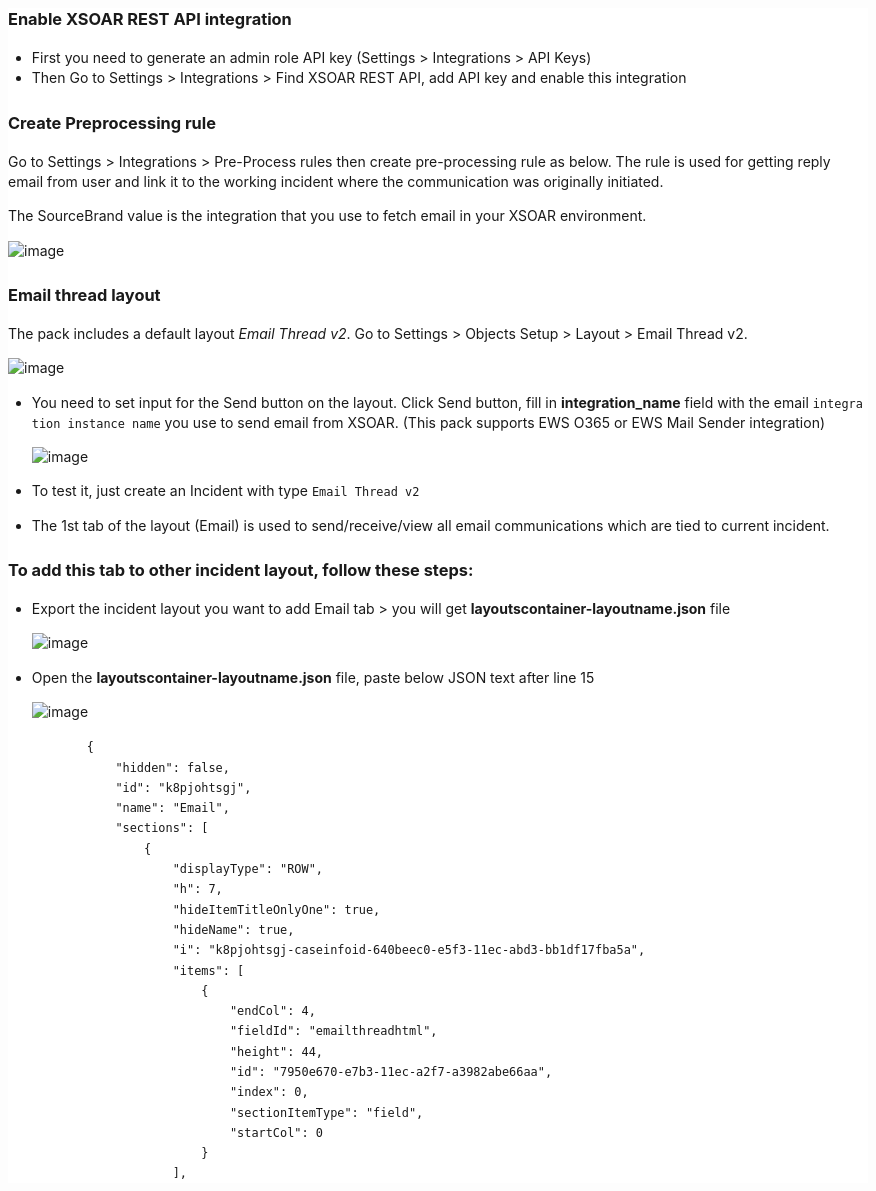 
### Enable XSOAR REST API integration
- First you need to generate an admin role API key (Settings > Integrations > API Keys)
- Then Go to Settings > Integrations > Find XSOAR REST API, add API key and enable this integration

### Create Preprocessing rule
Go to Settings > Integrations > Pre-Process rules then create pre-processing rule as below. The rule is used for getting reply email from user and link it to the working incident where the communication was originally initiated.

The SourceBrand value is the integration that you use to fetch email in your XSOAR environment.

![image](https://user-images.githubusercontent.com/41276379/174940290-9a02f6f0-8fc0-4c72-848b-294defbf8e6f.png)

### Email thread layout
The pack includes a default layout *Email Thread v2*. Go to Settings > Objects Setup > Layout > Email Thread v2.

![image](https://user-images.githubusercontent.com/41276379/174944744-dbea6d98-f901-42cc-b8ee-9756e36440cc.png)

- You need to set input for the Send button on the layout. Click Send button, fill in **integration_name** field with the email `integration instance name` you use to send email from XSOAR. (This pack supports EWS O365 or EWS Mail Sender integration)
	
  ![image](https://user-images.githubusercontent.com/41276379/187349347-da93fafd-4857-4df9-b322-402efd8dc66d.png)

- To test it, just create an Incident with type `Email Thread v2`
- The 1st tab of the layout (Email) is used to send/receive/view all email communications which are tied to current incident. 

### To add this tab to other incident layout, follow these steps:
- Export the incident layout you want to add Email tab > you will get **layoutscontainer-layoutname.json** file
	
  ![image](https://user-images.githubusercontent.com/41276379/174945468-2a5c26d3-5def-4a97-8888-83ba5a31b235.png)

- Open the **layoutscontainer-layoutname.json** file, paste below JSON text after line 15
	
  ![image](https://user-images.githubusercontent.com/41276379/174946089-4f10f7df-29f1-430a-98ee-9499f60c54a2.png)

 ```
  			{
				"hidden": false,
				"id": "k8pjohtsgj",
				"name": "Email",
				"sections": [
					{
						"displayType": "ROW",
						"h": 7,
						"hideItemTitleOnlyOne": true,
						"hideName": true,
						"i": "k8pjohtsgj-caseinfoid-640beec0-e5f3-11ec-abd3-bb1df17fba5a",
						"items": [
							{
								"endCol": 4,
								"fieldId": "emailthreadhtml",
								"height": 44,
								"id": "7950e670-e7b3-11ec-a2f7-a3982abe66aa",
								"index": 0,
								"sectionItemType": "field",
								"startCol": 0
							}
						],
 ```